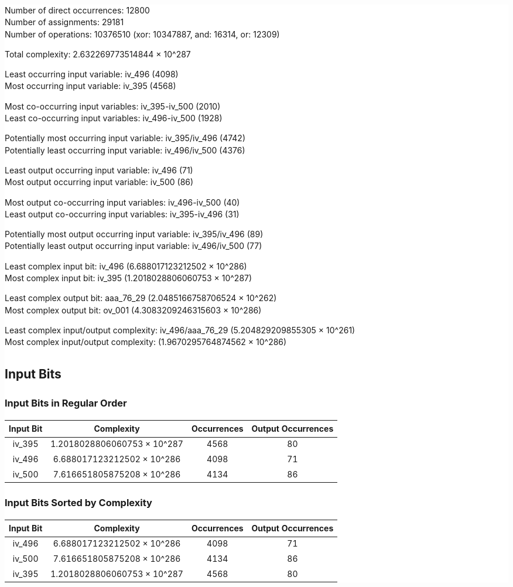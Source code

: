 Number of direct occurrences: 12800  
Number of assignments: 29181  
Number of operations: 10376510
(xor: 10347887,
and: 16314,
or: 12309)

Total complexity: 2.632269773514844 × 10^287

Least occurring input variable: iv_496 (4098)  
Most occurring input variable: iv_395 (4568)

Most co-occurring input variables: iv_395-iv_500 (2010)  
Least co-occurring input variables: iv_496-iv_500 (1928)

Potentially most occurring input variable: iv_395/iv_496 (4742)  
Potentially least occurring input variable: iv_496/iv_500 (4376)

Least output occurring input variable: iv_496 (71)  
Most output occurring input variable: iv_500 (86)

Most output co-occurring input variables: iv_496-iv_500 (40)  
Least output co-occurring input variables: iv_395-iv_496 (31)

Potentially most output occurring input variable: iv_395/iv_496 (89)  
Potentially least output occurring input variable: iv_496/iv_500 (77)

Least complex input bit: iv_496 (6.688017123212502 × 10^286)  
Most complex input bit: iv_395 (1.2018028806060753 × 10^287)

Least complex output bit: aaa_76_29 (2.0485166758706524 × 10^262)  
Most complex output bit: ov_001 (4.3083209246315603 × 10^286)

Least complex input/output complexity: iv_496/aaa_76_29 (5.204829209855305 × 10^261)  
Most complex input/output complexity:  (1.9670295764874562 × 10^286)

## Input Bits

### Input Bits in Regular Order

| Input Bit | Complexity | Occurrences | Output Occurrences |
|:---------:|:----------:|:-----------:|:------------------:|
| iv_395 | 1.2018028806060753 × 10^287 | 4568 | 80 |
| iv_496 | 6.688017123212502 × 10^286 | 4098 | 71 |
| iv_500 | 7.616651805875208 × 10^286 | 4134 | 86 |

### Input Bits Sorted by Complexity

| Input Bit | Complexity | Occurrences | Output Occurrences |
|:---------:|:----------:|:-----------:|:------------------:|
| iv_496 | 6.688017123212502 × 10^286 | 4098 | 71 |
| iv_500 | 7.616651805875208 × 10^286 | 4134 | 86 |
| iv_395 | 1.2018028806060753 × 10^287 | 4568 | 80 |
